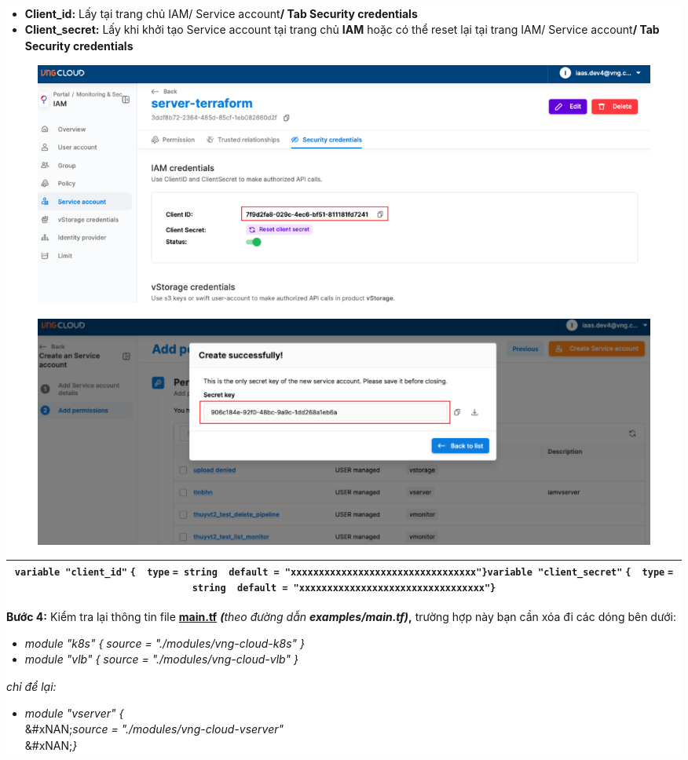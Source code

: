 * **Client\_id:** Lấy tại trang chủ IAM/ Service accoun&#x74;**/ Tab Security credentials**
* **Client\_secret:** Lấy khi khởi tạo Service account tại trang chủ **IAM** hoặc có thể reset lại tại trang IAM/ Service accoun&#x74;**/ Tab Security credentials**

<figure><img src="../../../.gitbook/assets/image (2) (1) (1) (1) (1) (1) (1) (1) (1) (1) (1) (1) (1) (1) (1) (1) (1) (1) (1) (1) (1) (1) (1) (1) (1) (1).png" alt=""><figcaption></figcaption></figure>

<figure><img src="../../../.gitbook/assets/image (3) (1) (1) (1) (1) (1) (1) (1) (1) (1) (1) (1) (1) (1) (1) (1) (1) (1) (1) (1) (1) (1).png" alt=""><figcaption></figcaption></figure>

| `variable "client_id"` `{  type` `= string  default = "xxxxxxxxxxxxxxxxxxxxxxxxxxxxxxxxx"}variable "client_secret"` `{  type` `= string  default = "xxxxxxxxxxxxxxxxxxxxxxxxxxxxxxxxx"}` |
| ---------------------------------------------------------------------------------------------------------------------------------------------------------------------------------------- |

**Bước 4:** Kiểm tra lại thông tin file [**main.tf**](https://github.com/vngcloud/terraform-provider-vngcloud/blob/main/examples/main.tf) _**(**&#x74;heo đường dẫn **examples/main.tf)**_**,** trường hợp này bạn cần xóa đi các dóng bên dưới:

* _module "k8s" { source = "./modules/vng-cloud-k8s" }_
* _module "vlb" { source = "./modules/vng-cloud-vlb" }_

_chỉ để lại:_

* _module "vserver" {_\
  &#xNAN;_&#x73;ource = "./modules/vng-cloud-vserver"_\
  &#xNAN;_}_
